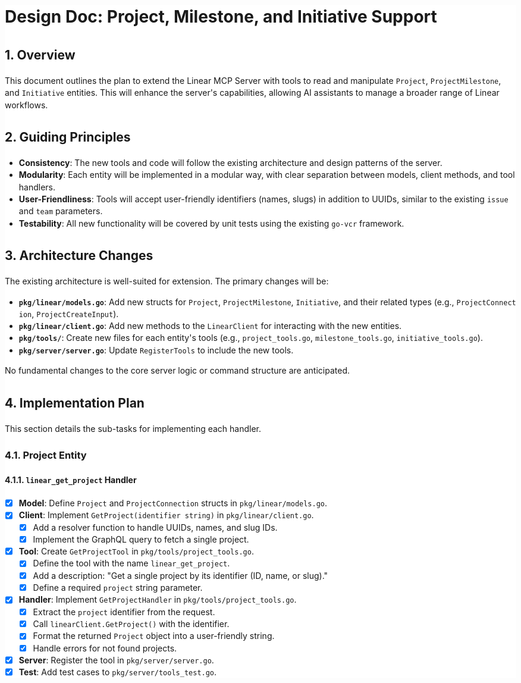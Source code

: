 # Design Doc: Project, Milestone, and Initiative Support

## 1. Overview

This document outlines the plan to extend the Linear MCP Server with tools to read and manipulate `Project`, `ProjectMilestone`, and `Initiative` entities. This will enhance the server's capabilities, allowing AI assistants to manage a broader range of Linear workflows.

## 2. Guiding Principles

*   **Consistency**: The new tools and code will follow the existing architecture and design patterns of the server.
*   **Modularity**: Each entity will be implemented in a modular way, with clear separation between models, client methods, and tool handlers.
*   **User-Friendliness**: Tools will accept user-friendly identifiers (names, slugs) in addition to UUIDs, similar to the existing `issue` and `team` parameters.
*   **Testability**: All new functionality will be covered by unit tests using the existing `go-vcr` framework.

## 3. Architecture Changes

The existing architecture is well-suited for extension. The primary changes will be:

*   **`pkg/linear/models.go`**: Add new structs for `Project`, `ProjectMilestone`, `Initiative`, and their related types (e.g., `ProjectConnection`, `ProjectCreateInput`).
*   **`pkg/linear/client.go`**: Add new methods to the `LinearClient` for interacting with the new entities.
*   **`pkg/tools/`**: Create new files for each entity's tools (e.g., `project_tools.go`, `milestone_tools.go`, `initiative_tools.go`).
*   **`pkg/server/server.go`**: Update `RegisterTools` to include the new tools.

No fundamental changes to the core server logic or command structure are anticipated.

## 4. Implementation Plan

This section details the sub-tasks for implementing each handler.

### 4.1. Project Entity

#### 4.1.1. `linear_get_project` Handler

-   [x] **Model**: Define `Project` and `ProjectConnection` structs in `pkg/linear/models.go`.
-   [x] **Client**: Implement `GetProject(identifier string)` in `pkg/linear/client.go`.
    -   [x] Add a resolver function to handle UUIDs, names, and slug IDs.
    -   [x] Implement the GraphQL query to fetch a single project.
-   [x] **Tool**: Create `GetProjectTool` in `pkg/tools/project_tools.go`.
    -   [x] Define the tool with the name `linear_get_project`.
    -   [x] Add a description: "Get a single project by its identifier (ID, name, or slug)."
    -   [x] Define a required `project` string parameter.
-   [x] **Handler**: Implement `GetProjectHandler` in `pkg/tools/project_tools.go`.
    -   [x] Extract the `project` identifier from the request.
    -   [x] Call `linearClient.GetProject()` with the identifier.
    -   [x] Format the returned `Project` object into a user-friendly string.
    -   [x] Handle errors for not found projects.
-   [x] **Server**: Register the tool in `pkg/server/server.go`.
-   [x] **Test**: Add test cases to `pkg/server/tools_test.go`.
